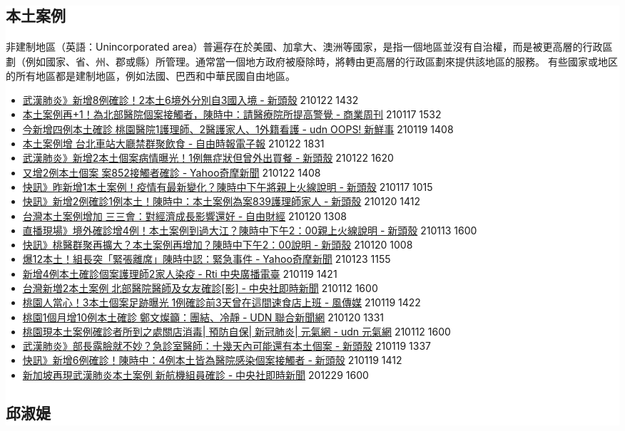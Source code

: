 ## 本土案例

非建制地區（英語：Unincorporated area）普遍存在於美國、加拿大、澳洲等國家，是指一個地區並沒有自治權，而是被更高層的行政區劃（例如國家、省、州、郡或縣）所管理。通常當一個地方政府被廢除時，將轉由更高層的行政區劃來提供該地區的服務。
有些國家或地区的所有地區都是建制地區，例如法國、巴西和中華民國自由地區。
- [武漢肺炎》新增8例確診！2本土6境外分別自3國入境 - 新頭殼](https://newtalk.tw/news/view/2021-01-22/527272 "武漢肺炎》新增8例確診！2本土6境外分別自3國入境 - 新頭殼") 210122 1432
- [本土案例再+1！為北部醫院個案接觸者，陳時中：請醫療院所提高警覺 - 商業周刊](https://www.businessweekly.com.tw/focus/blog/3005235 "本土案例再+1！為北部醫院個案接觸者，陳時中：請醫療院所提高警覺 - 商業周刊") 210117 1532
- [今新增四例本土確診 桃園醫院1護理師、2醫護家人、1外籍看護 - udn OOPS! 新鮮事](https://udn.com/news/story/120940/5185810 "今新增四例本土確診 桃園醫院1護理師、2醫護家人、1外籍看護 - udn OOPS! 新鮮事") 210119 1408
- [本土案例增 台北車站大廳禁群聚飲食 - 自由時報電子報](https://news.ltn.com.tw/news/life/breakingnews/3419173 "本土案例增 台北車站大廳禁群聚飲食 - 自由時報電子報") 210122 1831
- [武漢肺炎》新增2本土個案病情曝光！1例無症狀但曾外出買餐 - 新頭殼](https://newtalk.tw/news/view/2021-01-22/527301 "武漢肺炎》新增2本土個案病情曝光！1例無症狀但曾外出買餐 - 新頭殼") 210122 1620
- [又增2例本土個案 案852接觸者確診 - Yahoo奇摩新聞](https://tw.news.yahoo.com/%E5%8F%88%E5%A2%9E2%E4%BE%8B%E6%9C%AC%E5%9C%9F%E5%80%8B%E6%A1%88-%E6%A1%88852%E6%8E%A5%E8%A7%B8%E8%80%85%E7%A2%BA%E8%A8%BA-060838347.html "又增2例本土個案 案852接觸者確診 - Yahoo奇摩新聞") 210122 1408
- [快訊》昨新增1本土案例！疫情有最新變化？陳時中下午將親上火線說明 - 新頭殼](https://newtalk.tw/news/view/2021-01-17/524565 "快訊》昨新增1本土案例！疫情有最新變化？陳時中下午將親上火線說明 - 新頭殼") 210117 1015
- [快訊》新增2例確診1例本土！陳時中：本土案例為案839護理師家人 - 新頭殼](https://newtalk.tw/news/view/2021-01-20/526134 "快訊》新增2例確診1例本土！陳時中：本土案例為案839護理師家人 - 新頭殼") 210120 1412
- [台灣本土案例增加 三三會：對經濟成長影響還好 - 自由財經](https://ec.ltn.com.tw/article/breakingnews/3416641 "台灣本土案例增加 三三會：對經濟成長影響還好 - 自由財經") 210120 1308
- [直播現場》境外確診增4例！本土案例到過大江？陳時中下午2：00親上火線說明 - 新頭殼](https://newtalk.tw/news/view/2021-01-13/522772 "直播現場》境外確診增4例！本土案例到過大江？陳時中下午2：00親上火線說明 - 新頭殼") 210113 1600
- [快訊》桃醫群聚再擴大？本土案例再增加？陳時中下午2：00說明 - 新頭殼](https://newtalk.tw/news/view/2021-01-20/525965 "快訊》桃醫群聚再擴大？本土案例再增加？陳時中下午2：00說明 - 新頭殼") 210120 1008
- [爆12本土！組長突「緊張離席」陳時中認：緊急事件 - Yahoo奇摩新聞](https://tw.news.yahoo.com/%E7%88%8612%E6%9C%AC%E5%9C%9F-%E7%B5%84%E9%95%B7%E7%AA%81-%E7%B7%8A%E5%BC%B5%E5%BF%AB%E9%96%83%E9%9B%A2%E5%B8%AD-%E9%99%B3%E6%99%82%E4%B8%AD%E8%AA%8D-%E7%B7%8A%E6%80%A5%E4%BA%8B%E4%BB%B6-002933836.html "爆12本土！組長突「緊張離席」陳時中認：緊急事件 - Yahoo奇摩新聞") 210123 1155
- [新增4例本土確診個案護理師2家人染疫 - Rti 中央廣播電臺](https://www.rti.org.tw/news/view/id/2089440 "新增4例本土確診個案護理師2家人染疫 - Rti 中央廣播電臺") 210119 1421
- [台灣新増2本土案例 北部醫院醫師及女友確診[影] - 中央社即時新聞](https://www.cna.com.tw/news/firstnews/202101125003.aspx "台灣新増2本土案例 北部醫院醫師及女友確診[影] - 中央社即時新聞") 210112 1600
- [桃園人當心！3本土個案足跡曝光 1例確診前3天曾在這間速食店上班 - 風傳媒](https://www.storm.mg/article/3402658 "桃園人當心！3本土個案足跡曝光 1例確診前3天曾在這間速食店上班 - 風傳媒") 210119 1422
- [桃園1個月增10例本土確診 鄭文燦籲：團結、冷靜 - UDN 聯合新聞網](https://udn.com/news/story/120940/5189028 "桃園1個月增10例本土確診 鄭文燦籲：團結、冷靜 - UDN 聯合新聞網") 210120 1331
- [桃園現本土案例確診者所到之處關店消毒| 預防自保| 新冠肺炎| 元氣網 - udn 元氣網](https://health.udn.com/health/story/120952/5168738 "桃園現本土案例確診者所到之處關店消毒| 預防自保| 新冠肺炎| 元氣網 - udn 元氣網") 210112 1600
- [武漢肺炎》部長露臉就不妙？急診室醫師：十幾天內可能還有本土個案 - 新頭殼](https://newtalk.tw/news/view/2021-01-19/525488 "武漢肺炎》部長露臉就不妙？急診室醫師：十幾天內可能還有本土個案 - 新頭殼") 210119 1337
- [快訊》新增6例確診！陳時中：4例本土皆為醫院感染個案接觸者 - 新頭殼](https://newtalk.tw/news/view/2021-01-19/522372 "快訊》新增6例確診！陳時中：4例本土皆為醫院感染個案接觸者 - 新頭殼") 210119 1412
- [新加坡再現武漢肺炎本土案例 新航機組員確診 - 中央社即時新聞](https://www.cna.com.tw/news/firstnews/202012290004.aspx "新加坡再現武漢肺炎本土案例 新航機組員確診 - 中央社即時新聞") 201229 1600

## 邱淑媞
